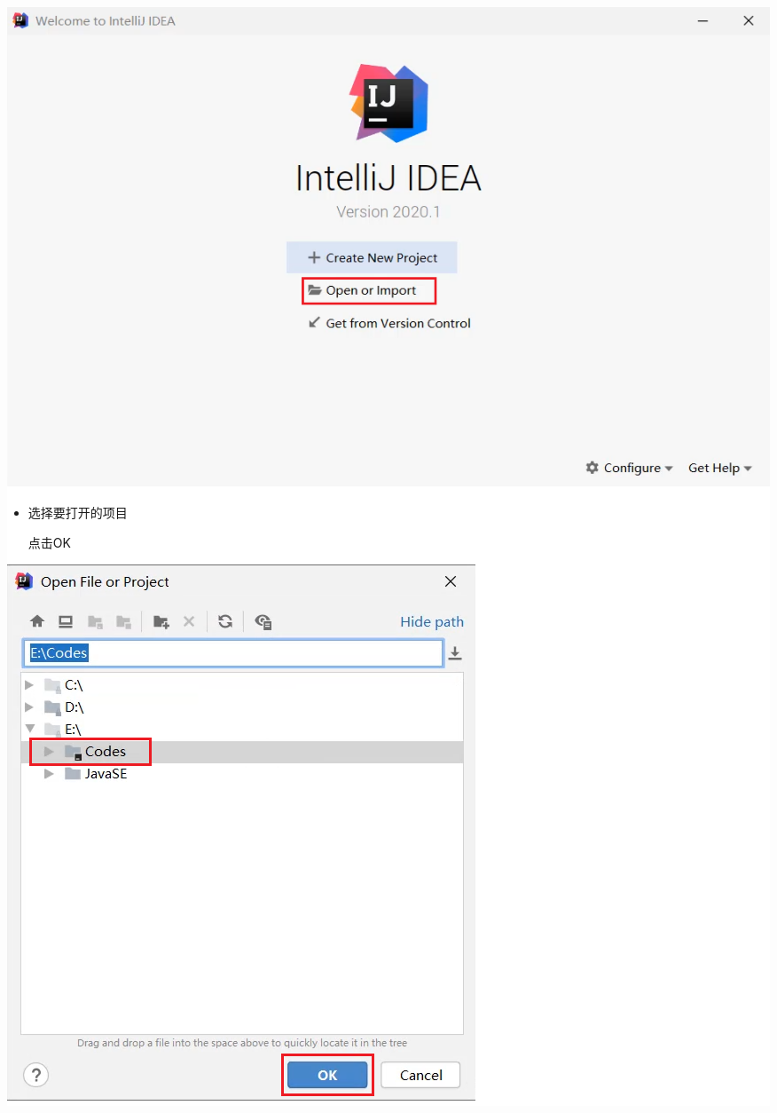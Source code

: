 ![计算机发展](assets/%E6%89%93%E5%BC%80%E9%A1%B9%E7%9B%AE1.png)

- 选择要打开的项目

  点击OK

![计算机发展](assets/%E6%89%93%E5%BC%80%E9%A1%B9%E7%9B%AE2.png)